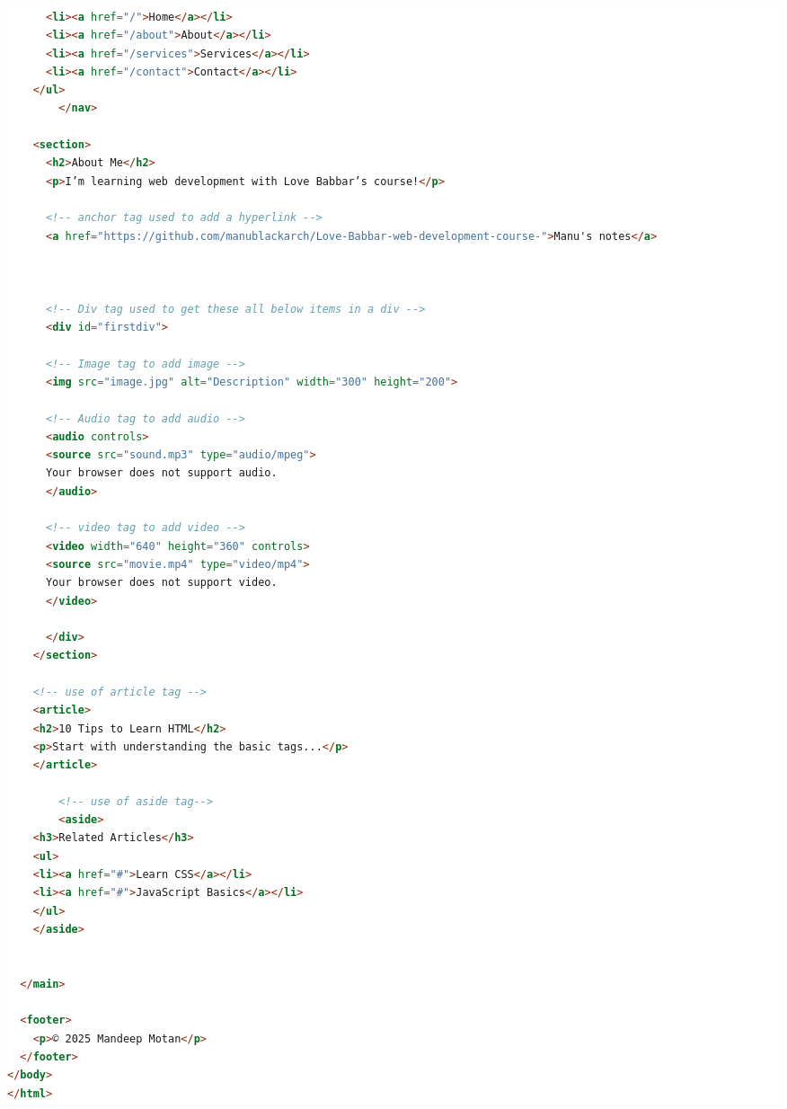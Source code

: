 ```html
      <li><a href="/">Home</a></li>
      <li><a href="/about">About</a></li>
      <li><a href="/services">Services</a></li>
      <li><a href="/contact">Contact</a></li>
    </ul>
		</nav>

    <section>
      <h2>About Me</h2>
      <p>I’m learning web development with Love Babbar’s course!</p>
      
      <!-- anchor tag used to add a hyperlink -->
      <a href="https://github.com/manublackarch/Love-Babbar-web-development-course-">Manu's notes</a>
      
      
      
      <!-- Div tag used to get these all below items in a div -->
      <div id="firstdiv">
      
      <!-- Image tag to add image -->
      <img src="image.jpg" alt="Description" width="300" height="200">
      
      <!-- Audio tag to add audio -->
      <audio controls>
      <source src="sound.mp3" type="audio/mpeg">
      Your browser does not support audio.
      </audio>
      
      <!-- video tag to add video -->
      <video width="640" height="360" controls>
      <source src="movie.mp4" type="video/mp4">
      Your browser does not support video.
      </video>
      
      </div>
    </section>
    
    <!-- use of article tag -->
    <article>
    <h2>10 Tips to Learn HTML</h2>
    <p>Start with understanding the basic tags...</p>
    </article>

		<!-- use of aside tag-->
		<aside>
    <h3>Related Articles</h3>
    <ul>
    <li><a href="#">Learn CSS</a></li>
    <li><a href="#">JavaScript Basics</a></li>
    </ul>
    </aside>

		
  </main>

  <footer>
    <p>© 2025 Mandeep Motan</p>
  </footer>
</body>
</html>

```